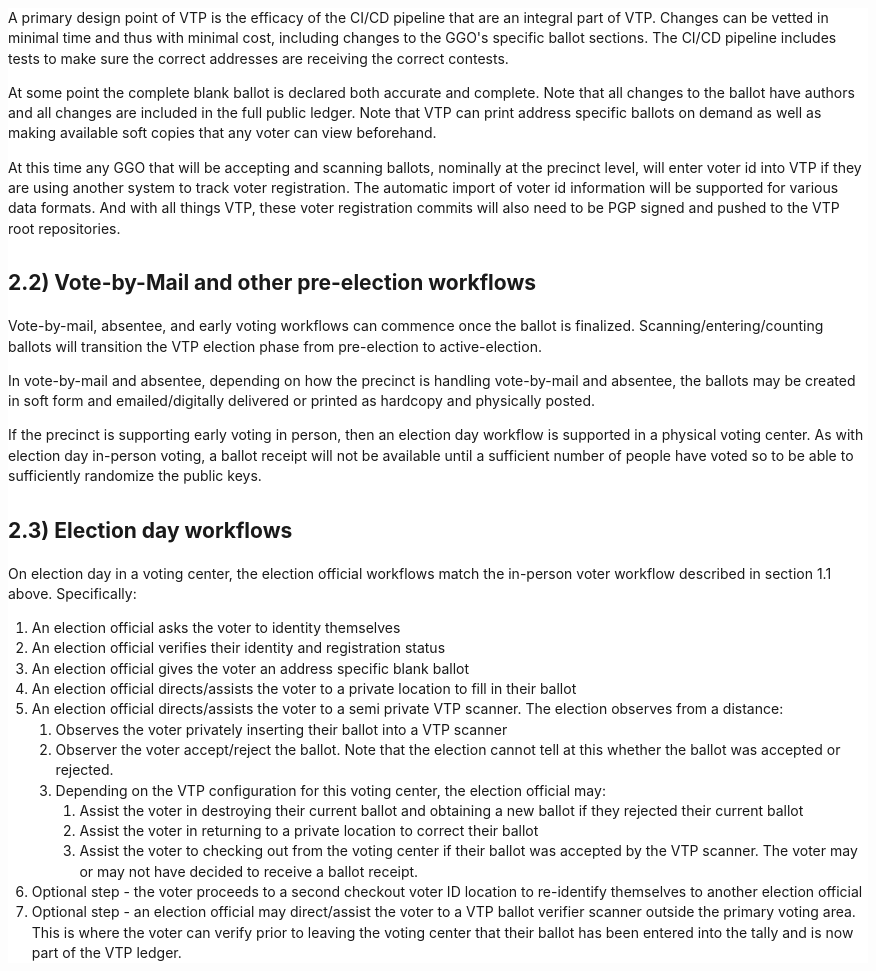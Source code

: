 A primary design point of VTP is the efficacy of the CI/CD pipeline that are an integral part of VTP.  Changes can be vetted in minimal time and thus with minimal cost, including changes to the GGO's specific ballot sections.  The CI/CD pipeline includes tests to make sure the correct addresses are receiving the correct contests.

At some point the complete blank ballot is declared both accurate and complete.  Note that all changes to the ballot have authors and all changes are included in the full public ledger.  Note that VTP can print address specific ballots on demand as well as making available soft copies that any voter can view beforehand.

At this time any GGO that will be accepting and scanning ballots, nominally at the precinct level, will enter voter id into VTP if they are using another system to track voter registration.  The automatic import of voter id information will be supported for various data formats.  And with all things VTP, these voter registration commits will also need to be PGP signed and pushed to the VTP root repositories.

## 2.2) Vote-by-Mail and other pre-election workflows

Vote-by-mail, absentee, and early voting workflows can commence once the ballot is finalized.  Scanning/entering/counting ballots will transition the VTP election phase from pre-election to active-election.

In vote-by-mail and absentee, depending on how the precinct is handling vote-by-mail and absentee, the ballots may be created in soft form and emailed/digitally delivered or printed as hardcopy and physically posted.

If the precinct is supporting early voting in person, then an election day workflow is supported in a physical voting center.  As with election day in-person voting, a ballot receipt will not be available until a sufficient number of people have voted so to be able to sufficiently randomize the public keys.

## 2.3) Election day workflows

On election day in a voting center, the election official workflows match the in-person voter workflow described in section 1.1 above.  Specifically:

1) An election official asks the voter to identity themselves
2) An election official verifies their identity and registration status
3) An election official gives the voter an address specific blank ballot
4) An election official directs/assists the voter to a private location to fill in their ballot
5) An election official directs/assists the voter to a semi private VTP scanner.  The election observes from a distance:
    1) Observes the voter privately inserting their ballot into a VTP scanner
    2) Observer the voter accept/reject the ballot.  Note that the election cannot tell at this whether the ballot was accepted or rejected.
    3) Depending on the VTP configuration for this voting center, the election official may:
       1) Assist the voter in destroying their current ballot and obtaining a new ballot if they rejected their current ballot
       2) Assist the voter in returning to a private location to correct their ballot
       3) Assist the voter to checking out from the voting center if their ballot was accepted by the VTP scanner.  The voter may or may not have decided to receive a ballot receipt.
6) Optional step - the voter proceeds to a second checkout voter ID location to re-identify themselves to another election official
7) Optional step - an election official may direct/assist the voter to a VTP ballot verifier scanner outside the primary voting area.  This is where the voter can verify prior to leaving the voting center that their ballot has been entered into the tally and is now part of the VTP ledger.
